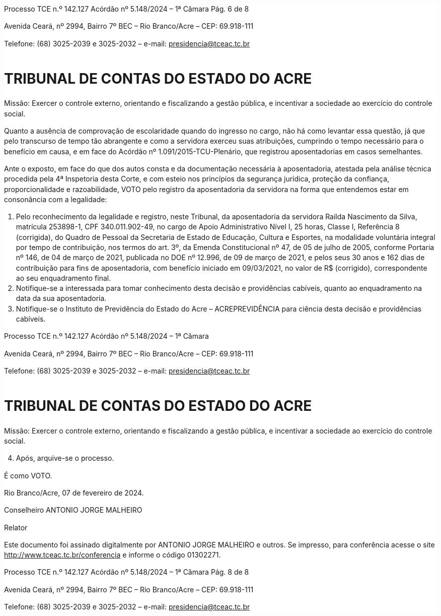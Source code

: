 Processo TCE n.º 142.127 Acórdão nº 5.148/2024 – 1ª Câmara Pág. 6 de 8

Avenida Ceará, nº 2994, Bairro 7º BEC – Rio Branco/Acre – CEP: 69.918-111

Telefone: (68) 3025-2039 e 3025-2032 – e-mail: presidencia@tceac.tc.br

# TRIBUNAL DE CONTAS DO ESTADO DO ACRE

Missão: Exercer o controle externo, orientando e fiscalizando a gestão pública, e incentivar a sociedade ao exercício do controle social.

Quanto a ausência de comprovação de escolaridade quando do ingresso no cargo, não há como levantar essa questão, já que pelo transcurso de tempo tão abrangente e como a servidora exerceu suas atribuições, cumprindo o tempo necessário para o benefício em causa, e em face do Acórdão nº 1.091/2015-TCU-Plenário, que registrou aposentadorias em casos semelhantes.

Ante o exposto, em face do que dos autos consta e da documentação necessária à aposentadoria, atestada pela análise técnica procedida pela 4ª Inspetoria desta Corte, e com esteio nos princípios da segurança jurídica, proteção da confiança, proporcionalidade e razoabilidade, VOTO pelo registro da aposentadoria da servidora na forma que entendemos estar em consonância com a legalidade:

1. Pelo reconhecimento da legalidade e registro, neste Tribunal, da aposentadoria da servidora Railda Nascimento da Silva, matrícula 253898-1, CPF 340.011.902-49, no cargo de Apoio Administrativo Nível I, 25 horas, Classe I, Referência 8 (corrigida), do Quadro de Pessoal da Secretaria de Estado de Educação, Cultura e Esportes, na modalidade voluntária integral por tempo de contribuição, nos termos do art. 3º, da Emenda Constitucional nº 47, de 05 de julho de 2005, conforme Portaria nº 146, de 04 de março de 2021, publicada no DOE nº 12.996, de 09 de março de 2021, e pelos seus 30 anos e 162 dias de contribuição para fins de aposentadoria, com benefício iniciado em 09/03/2021, no valor de R$ (corrigido), correspondente ao seu enquadramento final.
2. Notifique-se a interessada para tomar conhecimento desta decisão e providências cabíveis, quanto ao enquadramento na data da sua aposentadoria.
3. Notifique-se o Instituto de Previdência do Estado do Acre – ACREPREVIDÊNCIA para ciência desta decisão e providências cabíveis.

Processo TCE n.º 142.127 Acórdão nº 5.148/2024 – 1ª Câmara

Avenida Ceará, nº 2994, Bairro 7º BEC – Rio Branco/Acre – CEP: 69.918-111

Telefone: (68) 3025-2039 e 3025-2032 – e-mail: presidencia@tceac.tc.br

# TRIBUNAL DE CONTAS DO ESTADO DO ACRE

Missão: Exercer o controle externo, orientando e fiscalizando a gestão pública, e incentivar a sociedade ao exercício do controle social.

4. Após, arquive-se o processo.

É como VOTO.

Rio Branco/Acre, 07 de fevereiro de 2024.

Conselheiro ANTONIO JORGE MALHEIRO

Relator

Este documento foi assinado digitalmente por ANTONIO JORGE MALHEIRO e outros. Se impresso, para conferência acesse o site http://www.tceac.tc.br/conferencia e informe o código 01302271.

Processo TCE n.º 142.127 Acórdão nº 5.148/2024 – 1ª Câmara Pág. 8 de 8

Avenida Ceará, nº 2994, Bairro 7º BEC – Rio Branco/Acre – CEP: 69.918-111

Telefone: (68) 3025-2039 e 3025-2032 – e-mail: presidencia@tceac.tc.br

